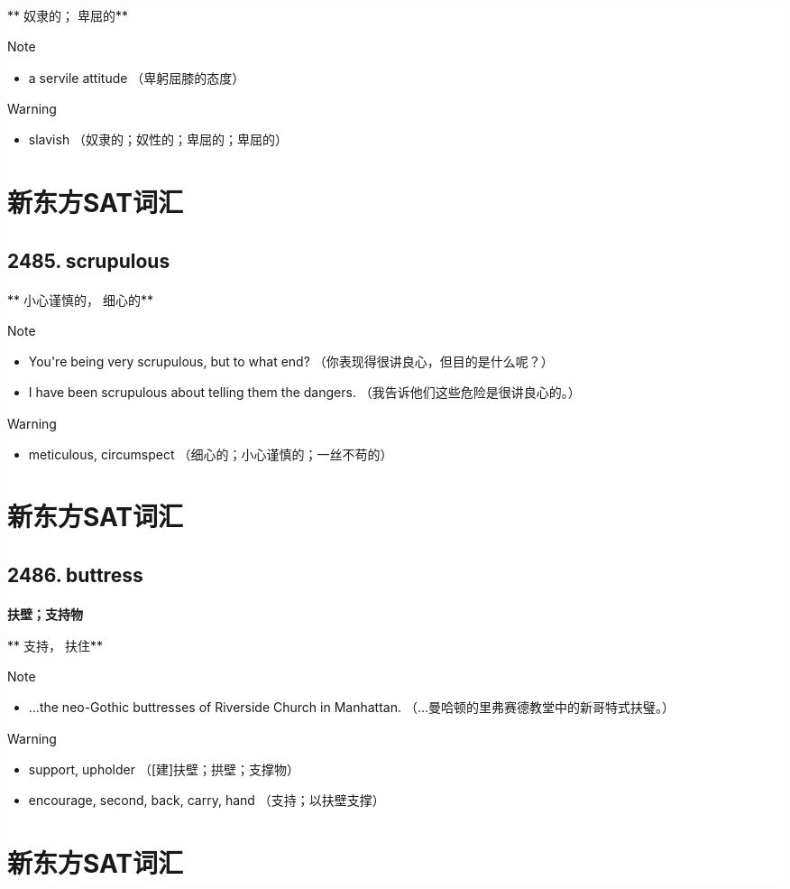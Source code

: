 ** 奴隶的； 卑屈的**

> [!NOTE]
>
> - a servile attitude （卑躬屈膝的态度）
>

> [!WARNING]
>
> - slavish （奴隶的；奴性的；卑屈的；卑屈的）
>

# 新东方SAT词汇

## 2485. scrupulous

** 小心谨慎的， 细心的**

> [!NOTE]
>
> - You're being very scrupulous, but to what end? （你表现得很讲良心，但目的是什么呢？）
>
> - I have been scrupulous about telling them the dangers. （我告诉他们这些危险是很讲良心的。）
>

> [!WARNING]
>
> - meticulous, circumspect （细心的；小心谨慎的；一丝不苟的）
>

# 新东方SAT词汇

## 2486. buttress

**扶壁；支持物**

** 支持，  扶住**

> [!NOTE]
>
> - ...the neo-Gothic buttresses of Riverside Church in Manhattan. （…曼哈顿的里弗赛德教堂中的新哥特式扶璧。）
>

> [!WARNING]
>
> - support, upholder （[建]扶壁；拱壁；支撑物）
>
> - encourage, second, back, carry, hand （支持；以扶壁支撑）
>

# 新东方SAT词汇
